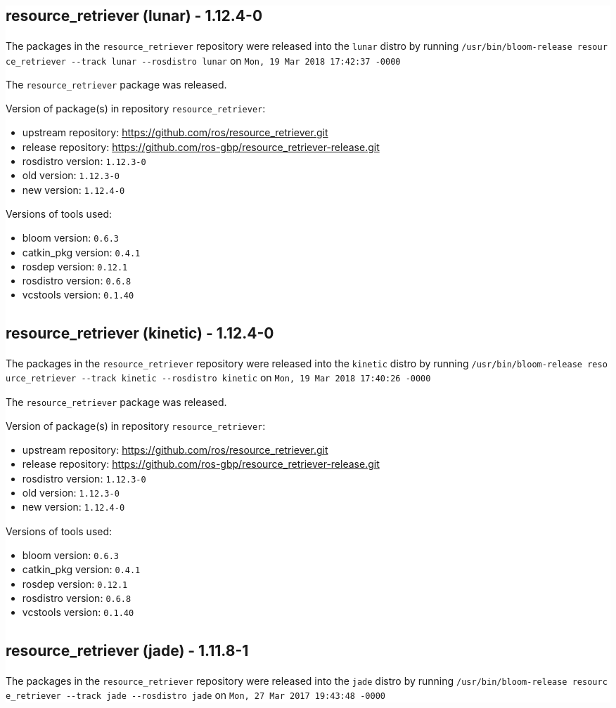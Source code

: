 ## resource_retriever (lunar) - 1.12.4-0

The packages in the `resource_retriever` repository were released into the `lunar` distro by running `/usr/bin/bloom-release resource_retriever --track lunar --rosdistro lunar` on `Mon, 19 Mar 2018 17:42:37 -0000`

The `resource_retriever` package was released.

Version of package(s) in repository `resource_retriever`:

- upstream repository: https://github.com/ros/resource_retriever.git
- release repository: https://github.com/ros-gbp/resource_retriever-release.git
- rosdistro version: `1.12.3-0`
- old version: `1.12.3-0`
- new version: `1.12.4-0`

Versions of tools used:

- bloom version: `0.6.3`
- catkin_pkg version: `0.4.1`
- rosdep version: `0.12.1`
- rosdistro version: `0.6.8`
- vcstools version: `0.1.40`


## resource_retriever (kinetic) - 1.12.4-0

The packages in the `resource_retriever` repository were released into the `kinetic` distro by running `/usr/bin/bloom-release resource_retriever --track kinetic --rosdistro kinetic` on `Mon, 19 Mar 2018 17:40:26 -0000`

The `resource_retriever` package was released.

Version of package(s) in repository `resource_retriever`:

- upstream repository: https://github.com/ros/resource_retriever.git
- release repository: https://github.com/ros-gbp/resource_retriever-release.git
- rosdistro version: `1.12.3-0`
- old version: `1.12.3-0`
- new version: `1.12.4-0`

Versions of tools used:

- bloom version: `0.6.3`
- catkin_pkg version: `0.4.1`
- rosdep version: `0.12.1`
- rosdistro version: `0.6.8`
- vcstools version: `0.1.40`


## resource_retriever (jade) - 1.11.8-1

The packages in the `resource_retriever` repository were released into the `jade` distro by running `/usr/bin/bloom-release resource_retriever --track jade --rosdistro jade` on `Mon, 27 Mar 2017 19:43:48 -0000`
